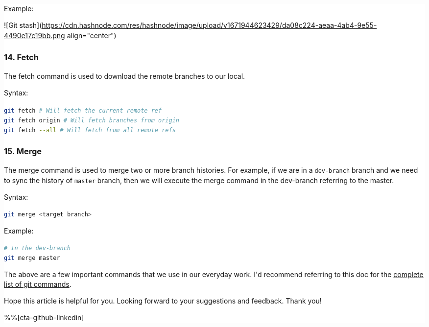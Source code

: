 Example:

![Git stash](https://cdn.hashnode.com/res/hashnode/image/upload/v1671944623429/da08c224-aeaa-4ab4-9e55-4490e17c19bb.png align="center")

### 14\. Fetch

The fetch command is used to download the remote branches to our local.

Syntax:

```bash
git fetch # Will fetch the current remote ref
git fetch origin # Will fetch branches from origin
git fetch --all # Will fetch from all remote refs
```

### 15\. Merge

The merge command is used to merge two or more branch histories. For example, if we are in a `dev-branch` branch and we need to sync the history of `master` branch, then we will execute the merge command in the dev-branch referring to the master.

Syntax:

```bash
git merge <target branch>
```

Example:

```bash
# In the dev-branch
git merge master
```

The above are a few important commands that we use in our everyday work. I'd recommend referring to this doc for the [complete list of git commands](https://git-scm.com/docs/git#_git_commands).

Hope this article is helpful for you. Looking forward to your suggestions and feedback. Thank you!

%%[cta-github-linkedin]